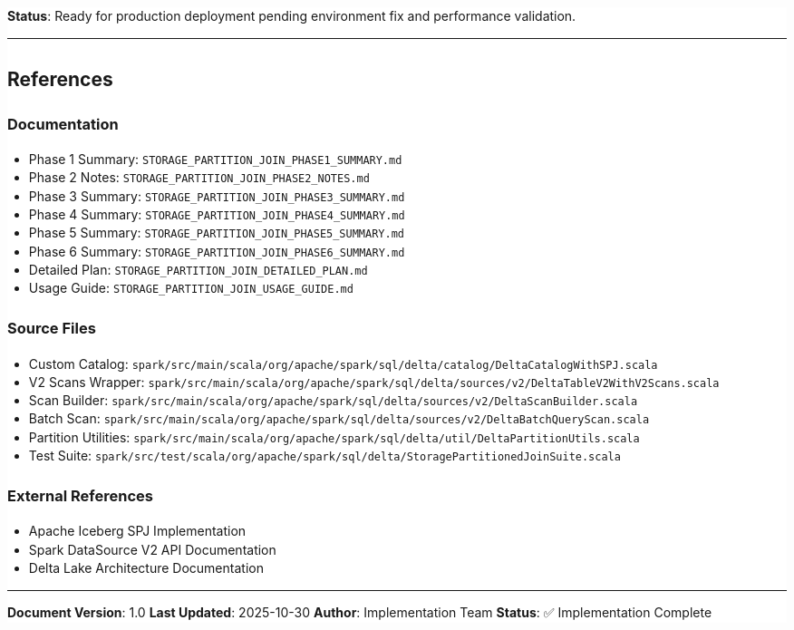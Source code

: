**Status**: Ready for production deployment pending environment fix and performance validation.

---

## References

### Documentation
- Phase 1 Summary: `STORAGE_PARTITION_JOIN_PHASE1_SUMMARY.md`
- Phase 2 Notes: `STORAGE_PARTITION_JOIN_PHASE2_NOTES.md`
- Phase 3 Summary: `STORAGE_PARTITION_JOIN_PHASE3_SUMMARY.md`
- Phase 4 Summary: `STORAGE_PARTITION_JOIN_PHASE4_SUMMARY.md`
- Phase 5 Summary: `STORAGE_PARTITION_JOIN_PHASE5_SUMMARY.md`
- Phase 6 Summary: `STORAGE_PARTITION_JOIN_PHASE6_SUMMARY.md`
- Detailed Plan: `STORAGE_PARTITION_JOIN_DETAILED_PLAN.md`
- Usage Guide: `STORAGE_PARTITION_JOIN_USAGE_GUIDE.md`

### Source Files
- Custom Catalog: `spark/src/main/scala/org/apache/spark/sql/delta/catalog/DeltaCatalogWithSPJ.scala`
- V2 Scans Wrapper: `spark/src/main/scala/org/apache/spark/sql/delta/sources/v2/DeltaTableV2WithV2Scans.scala`
- Scan Builder: `spark/src/main/scala/org/apache/spark/sql/delta/sources/v2/DeltaScanBuilder.scala`
- Batch Scan: `spark/src/main/scala/org/apache/spark/sql/delta/sources/v2/DeltaBatchQueryScan.scala`
- Partition Utilities: `spark/src/main/scala/org/apache/spark/sql/delta/util/DeltaPartitionUtils.scala`
- Test Suite: `spark/src/test/scala/org/apache/spark/sql/delta/StoragePartitionedJoinSuite.scala`

### External References
- Apache Iceberg SPJ Implementation
- Spark DataSource V2 API Documentation
- Delta Lake Architecture Documentation

---

**Document Version**: 1.0
**Last Updated**: 2025-10-30
**Author**: Implementation Team
**Status**: ✅ Implementation Complete
